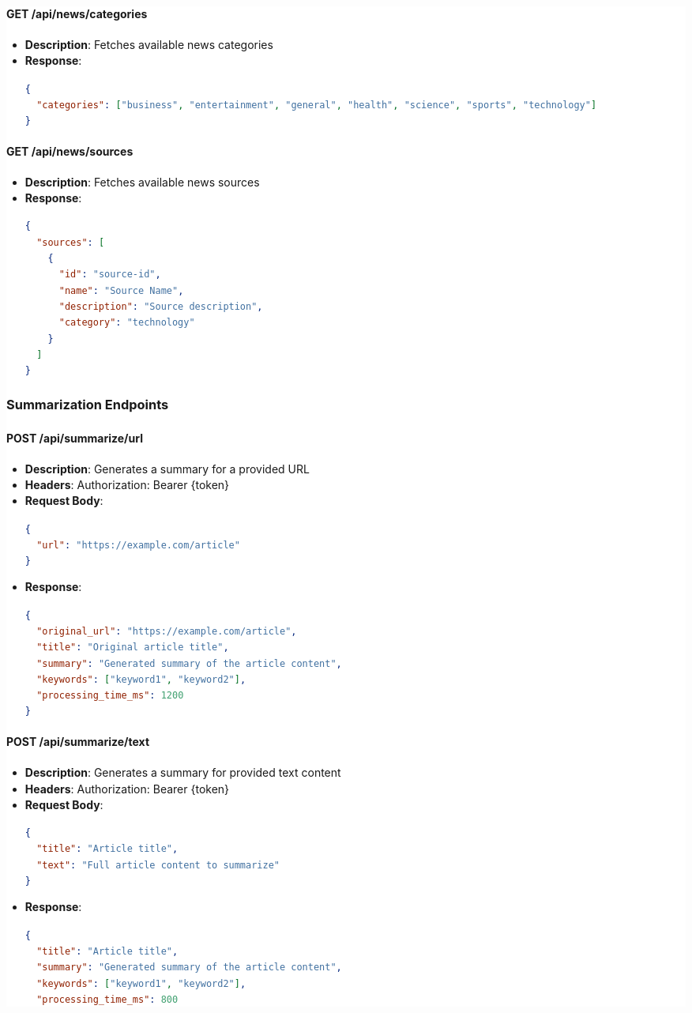 #### GET /api/news/categories
- **Description**: Fetches available news categories
- **Response**: 
  ```json
  {
    "categories": ["business", "entertainment", "general", "health", "science", "sports", "technology"]
  }
  ```

#### GET /api/news/sources
- **Description**: Fetches available news sources
- **Response**: 
  ```json
  {
    "sources": [
      {
        "id": "source-id",
        "name": "Source Name",
        "description": "Source description",
        "category": "technology"
      }
    ]
  }
  ```

### Summarization Endpoints

#### POST /api/summarize/url
- **Description**: Generates a summary for a provided URL
- **Headers**: Authorization: Bearer {token}
- **Request Body**: 
  ```json
  {
    "url": "https://example.com/article"
  }
  ```
- **Response**: 
  ```json
  {
    "original_url": "https://example.com/article",
    "title": "Original article title",
    "summary": "Generated summary of the article content",
    "keywords": ["keyword1", "keyword2"],
    "processing_time_ms": 1200
  }
  ```

#### POST /api/summarize/text
- **Description**: Generates a summary for provided text content
- **Headers**: Authorization: Bearer {token}
- **Request Body**: 
  ```json
  {
    "title": "Article title",
    "text": "Full article content to summarize"
  }
  ```
- **Response**: 
  ```json
  {
    "title": "Article title",
    "summary": "Generated summary of the article content",
    "keywords": ["keyword1", "keyword2"],
    "processing_time_ms": 800
  ```